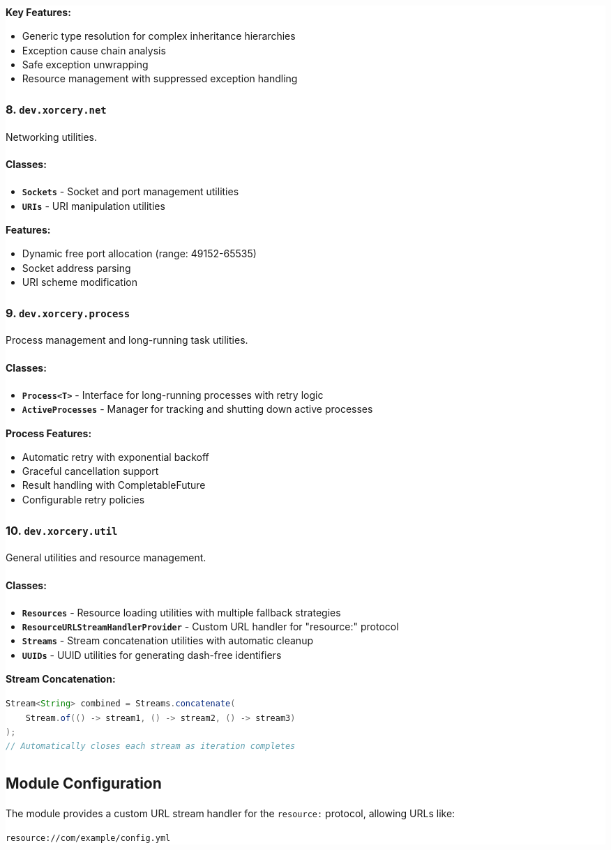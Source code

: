 **Key Features:**
- Generic type resolution for complex inheritance hierarchies
- Exception cause chain analysis
- Safe exception unwrapping
- Resource management with suppressed exception handling

### 8. `dev.xorcery.net`
Networking utilities.

#### Classes:
- **`Sockets`** - Socket and port management utilities
- **`URIs`** - URI manipulation utilities

**Features:**
- Dynamic free port allocation (range: 49152-65535)
- Socket address parsing
- URI scheme modification

### 9. `dev.xorcery.process`
Process management and long-running task utilities.

#### Classes:
- **`Process<T>`** - Interface for long-running processes with retry logic
- **`ActiveProcesses`** - Manager for tracking and shutting down active processes

**Process Features:**
- Automatic retry with exponential backoff
- Graceful cancellation support
- Result handling with CompletableFuture
- Configurable retry policies

### 10. `dev.xorcery.util`
General utilities and resource management.

#### Classes:
- **`Resources`** - Resource loading utilities with multiple fallback strategies
- **`ResourceURLStreamHandlerProvider`** - Custom URL handler for "resource:" protocol
- **`Streams`** - Stream concatenation utilities with automatic cleanup
- **`UUIDs`** - UUID utilities for generating dash-free identifiers

**Stream Concatenation:**
```java
Stream<String> combined = Streams.concatenate(
    Stream.of(() -> stream1, () -> stream2, () -> stream3)
);
// Automatically closes each stream as iteration completes
```

## Module Configuration

The module provides a custom URL stream handler for the `resource:` protocol, allowing URLs like:
```
resource://com/example/config.yml
```
